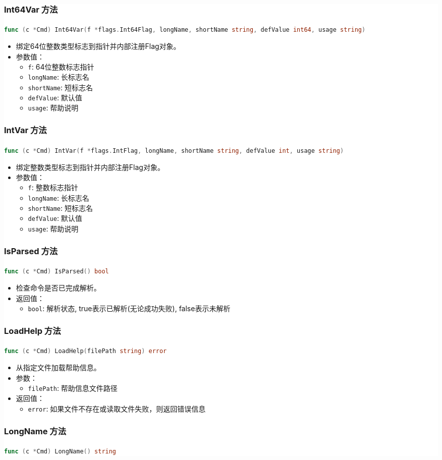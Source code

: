 ### Int64Var 方法

```go
func (c *Cmd) Int64Var(f *flags.Int64Flag, longName, shortName string, defValue int64, usage string)
```

- 绑定64位整数类型标志到指针并内部注册Flag对象。
- 参数值：
  - `f`: 64位整数标志指针
  - `longName`: 长标志名
  - `shortName`: 短标志名
  - `defValue`: 默认值
  - `usage`: 帮助说明

### IntVar 方法

```go
func (c *Cmd) IntVar(f *flags.IntFlag, longName, shortName string, defValue int, usage string)
```

- 绑定整数类型标志到指针并内部注册Flag对象。
- 参数值：
  - `f`: 整数标志指针
  - `longName`: 长标志名
  - `shortName`: 短标志名
  - `defValue`: 默认值
  - `usage`: 帮助说明

### IsParsed 方法

```go
func (c *Cmd) IsParsed() bool
```

- 检查命令是否已完成解析。
- 返回值：
  - `bool`: 解析状态, true表示已解析(无论成功失败), false表示未解析

### LoadHelp 方法

```go
func (c *Cmd) LoadHelp(filePath string) error
```

- 从指定文件加载帮助信息。
- 参数：
  - `filePath`: 帮助信息文件路径
- 返回值：
  - `error`: 如果文件不存在或读取文件失败，则返回错误信息

### LongName 方法

```go
func (c *Cmd) LongName() string
```
